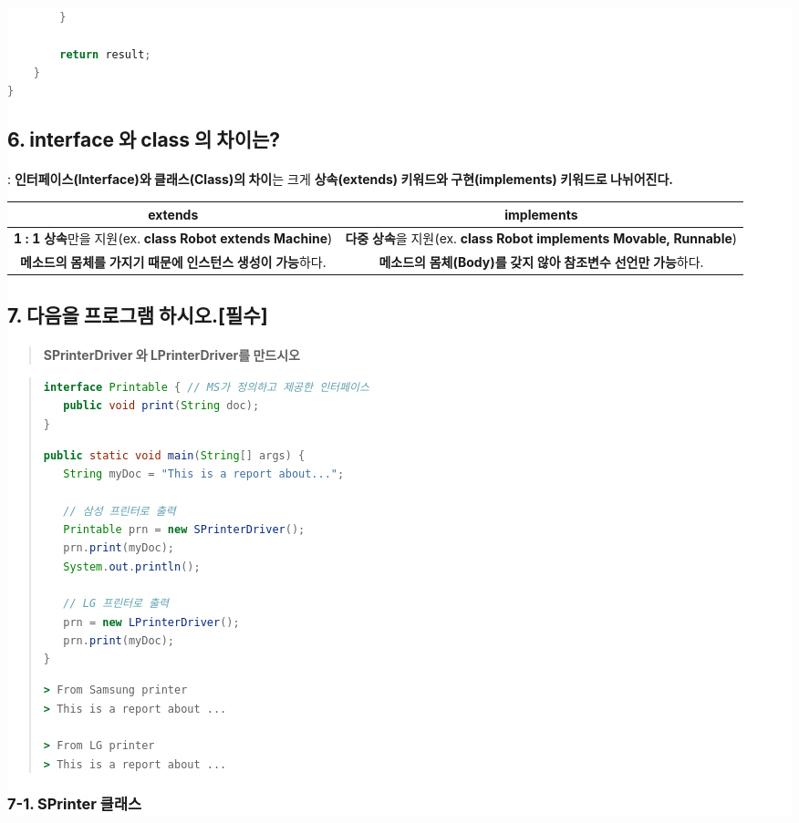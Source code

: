 ```java
		}
		
		return result;
	}
}
```

## 6. interface 와 class 의 차이는? ##

: **인터페이스(Interface)와 클래스(Class)의 차이**는 크게 **상속(extends) 키워드와 구현(implements) 키워드로 나뉘어진다.**

|                           extends                            |                          implements                          |
| :----------------------------------------------------------: | :----------------------------------------------------------: |
| **1 : 1 상속**만을 지원(ex. **class Robot extends Machine**) | **다중 상속**을 지원(ex. **class Robot implements Movable, Runnable**) |
| **메소드의 몸체를 가지기 때문에 인스턴스 생성이 가능**하다.  | **메소드의 몸체(Body)를 갖지 않아 참조변수 선언만 가능**하다. |

## 7. 다음을 프로그램 하시오.[필수] ##

>  **SPrinterDriver 와 LPrinterDriver를 만드시오**

> ```java
> interface Printable { // MS가 정의하고 제공한 인터페이스
> 	 public void print(String doc);
> }
> ```
>
> ```java
> public static void main(String[] args) {
> 	 String myDoc = "This is a report about...";
> 
> 	 // 삼성 프린터로 출력
> 	 Printable prn = new SPrinterDriver();
> 	 prn.print(myDoc);
> 	 System.out.println();
> 
> 	 // LG 프린터로 출력
> 	 prn = new LPrinterDriver();
> 	 prn.print(myDoc);
> }
> ```
>
> ```cmd
> > From Samsung printer
> > This is a report about ...
> 
> > From LG printer
> > This is a report about ...
> ```

### 7-1. SPrinter 클래스 ###
